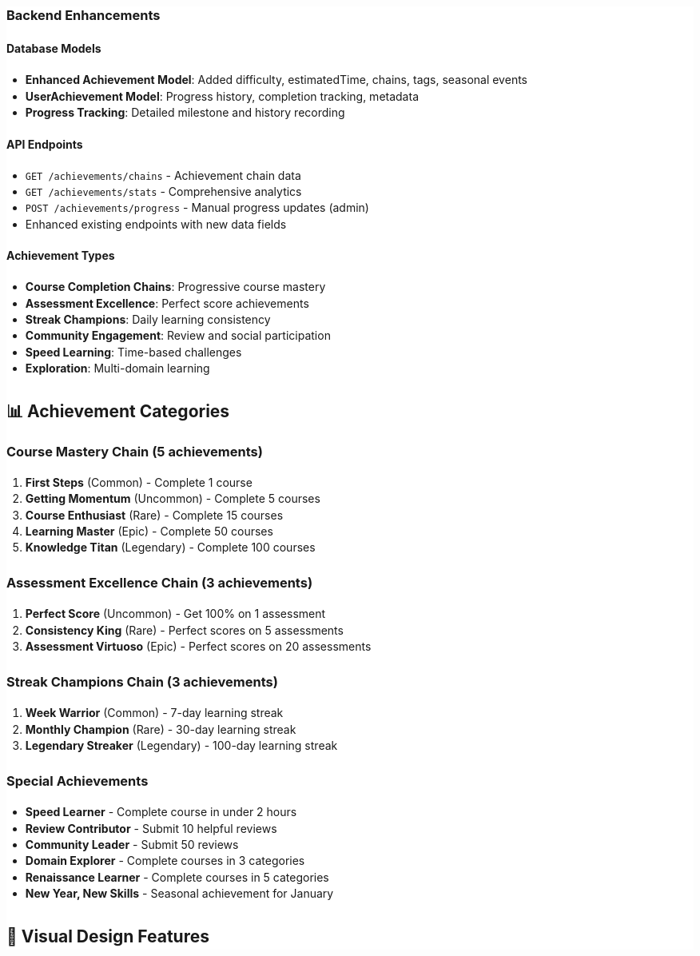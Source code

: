 ### Backend Enhancements

#### Database Models
- **Enhanced Achievement Model**: Added difficulty, estimatedTime, chains, tags, seasonal events
- **UserAchievement Model**: Progress history, completion tracking, metadata
- **Progress Tracking**: Detailed milestone and history recording

#### API Endpoints
- `GET /achievements/chains` - Achievement chain data
- `GET /achievements/stats` - Comprehensive analytics
- `POST /achievements/progress` - Manual progress updates (admin)
- Enhanced existing endpoints with new data fields

#### Achievement Types
- **Course Completion Chains**: Progressive course mastery
- **Assessment Excellence**: Perfect score achievements
- **Streak Champions**: Daily learning consistency
- **Community Engagement**: Review and social participation
- **Speed Learning**: Time-based challenges
- **Exploration**: Multi-domain learning

## 📊 Achievement Categories

### Course Mastery Chain (5 achievements)
1. **First Steps** (Common) - Complete 1 course
2. **Getting Momentum** (Uncommon) - Complete 5 courses  
3. **Course Enthusiast** (Rare) - Complete 15 courses
4. **Learning Master** (Epic) - Complete 50 courses
5. **Knowledge Titan** (Legendary) - Complete 100 courses

### Assessment Excellence Chain (3 achievements)
1. **Perfect Score** (Uncommon) - Get 100% on 1 assessment
2. **Consistency King** (Rare) - Perfect scores on 5 assessments
3. **Assessment Virtuoso** (Epic) - Perfect scores on 20 assessments

### Streak Champions Chain (3 achievements)
1. **Week Warrior** (Common) - 7-day learning streak
2. **Monthly Champion** (Rare) - 30-day learning streak
3. **Legendary Streaker** (Legendary) - 100-day learning streak

### Special Achievements
- **Speed Learner** - Complete course in under 2 hours
- **Review Contributor** - Submit 10 helpful reviews
- **Community Leader** - Submit 50 reviews
- **Domain Explorer** - Complete courses in 3 categories
- **Renaissance Learner** - Complete courses in 5 categories
- **New Year, New Skills** - Seasonal achievement for January

## 🎨 Visual Design Features
